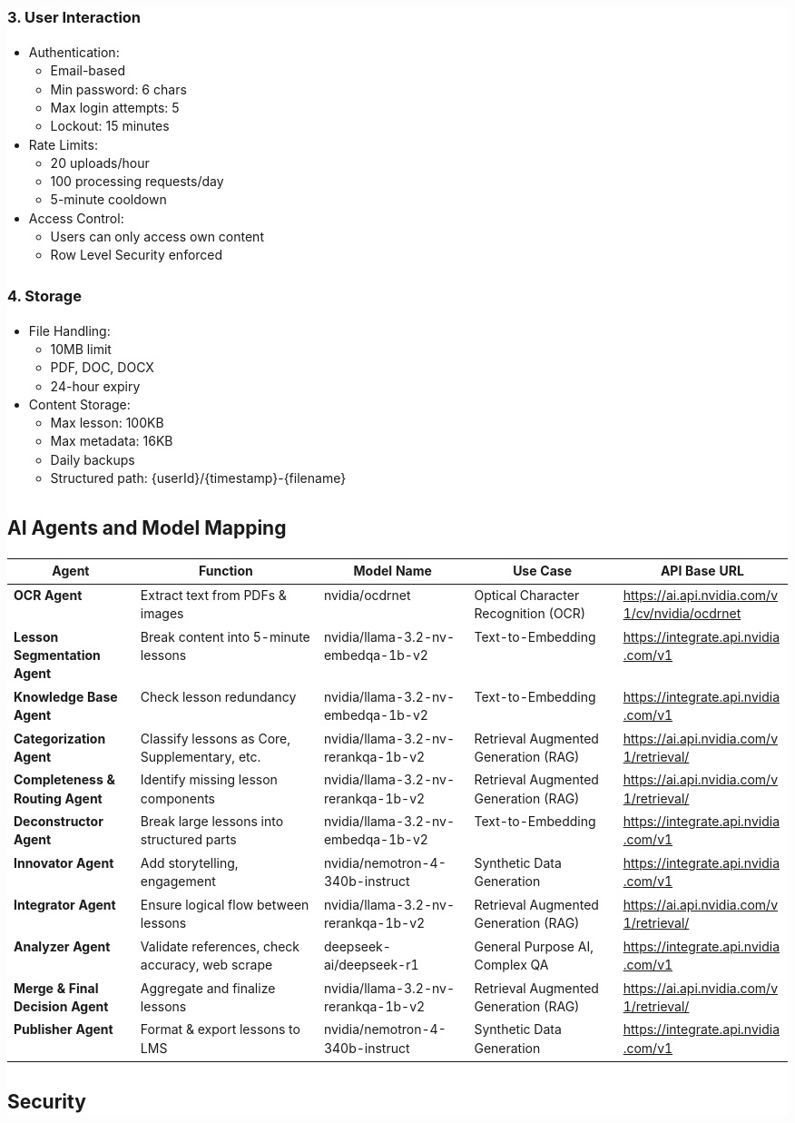 ### 3. User Interaction
- Authentication:
  - Email-based
  - Min password: 6 chars
  - Max login attempts: 5
  - Lockout: 15 minutes
- Rate Limits:
  - 20 uploads/hour
  - 100 processing requests/day
  - 5-minute cooldown
- Access Control:
  - Users can only access own content
  - Row Level Security enforced

### 4. Storage
- File Handling:
  - 10MB limit
  - PDF, DOC, DOCX
  - 24-hour expiry
- Content Storage:
  - Max lesson: 100KB
  - Max metadata: 16KB
  - Daily backups
  - Structured path: {userId}/{timestamp}-{filename}

## AI Agents and Model Mapping

| Agent                        | Function                                         | Model Name                                   | Use Case                                       | API Base URL                                       |
|------------------------------|-------------------------------------------------|----------------------------------------------|-----------------------------------------------|----------------------------------------------------|
| **OCR Agent**                | Extract text from PDFs & images                 | nvidia/ocdrnet                              | Optical Character Recognition (OCR)           | https://ai.api.nvidia.com/v1/cv/nvidia/ocdrnet    |
| **Lesson Segmentation Agent** | Break content into 5-minute lessons            | nvidia/llama-3.2-nv-embedqa-1b-v2           | Text-to-Embedding                            | https://integrate.api.nvidia.com/v1               |
| **Knowledge Base Agent**      | Check lesson redundancy                        | nvidia/llama-3.2-nv-embedqa-1b-v2           | Text-to-Embedding                            | https://integrate.api.nvidia.com/v1               |
| **Categorization Agent**      | Classify lessons as Core, Supplementary, etc.  | nvidia/llama-3.2-nv-rerankqa-1b-v2          | Retrieval Augmented Generation (RAG)        | https://ai.api.nvidia.com/v1/retrieval/           |
| **Completeness & Routing Agent** | Identify missing lesson components       | nvidia/llama-3.2-nv-rerankqa-1b-v2          | Retrieval Augmented Generation (RAG)        | https://ai.api.nvidia.com/v1/retrieval/           |
| **Deconstructor Agent**       | Break large lessons into structured parts      | nvidia/llama-3.2-nv-embedqa-1b-v2           | Text-to-Embedding                            | https://integrate.api.nvidia.com/v1               |
| **Innovator Agent**           | Add storytelling, engagement                   | nvidia/nemotron-4-340b-instruct             | Synthetic Data Generation                     | https://integrate.api.nvidia.com/v1               |
| **Integrator Agent**          | Ensure logical flow between lessons            | nvidia/llama-3.2-nv-rerankqa-1b-v2          | Retrieval Augmented Generation (RAG)        | https://ai.api.nvidia.com/v1/retrieval/           |
| **Analyzer Agent**            | Validate references, check accuracy, web scrape | deepseek-ai/deepseek-r1                     | General Purpose AI, Complex QA                | https://integrate.api.nvidia.com/v1               |
| **Merge & Final Decision Agent** | Aggregate and finalize lessons          | nvidia/llama-3.2-nv-rerankqa-1b-v2          | Retrieval Augmented Generation (RAG)        | https://ai.api.nvidia.com/v1/retrieval/           |
| **Publisher Agent**           | Format & export lessons to LMS                 | nvidia/nemotron-4-340b-instruct             | Synthetic Data Generation                     | https://integrate.api.nvidia.com/v1               |

## Security
